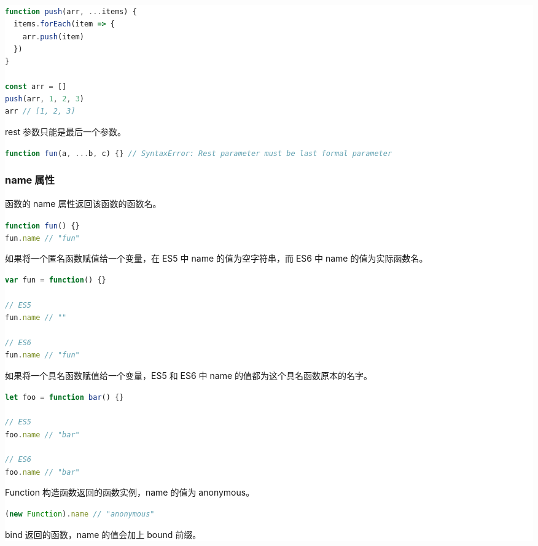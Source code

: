 ```js
function push(arr, ...items) {
  items.forEach(item => {
    arr.push(item)
  })
}

const arr = []
push(arr, 1, 2, 3)
arr // [1, 2, 3]
```

rest 参数只能是最后一个参数。

```js
function fun(a, ...b, c) {} // SyntaxError: Rest parameter must be last formal parameter
```

### name 属性

函数的 name 属性返回该函数的函数名。

```js
function fun() {}
fun.name // "fun"
```

如果将一个匿名函数赋值给一个变量，在 ES5 中 name 的值为空字符串，而 ES6 中 name 的值为实际函数名。

```js
var fun = function() {}

// ES5
fun.name // ""

// ES6
fun.name // "fun"
```

如果将一个具名函数赋值给一个变量，ES5 和 ES6 中 name 的值都为这个具名函数原本的名字。

```js
let foo = function bar() {}

// ES5
foo.name // "bar"

// ES6
foo.name // "bar"
```

Function 构造函数返回的函数实例，name 的值为 anonymous。

```js
(new Function).name // "anonymous"
```

bind 返回的函数，name 的值会加上 bound 前缀。
